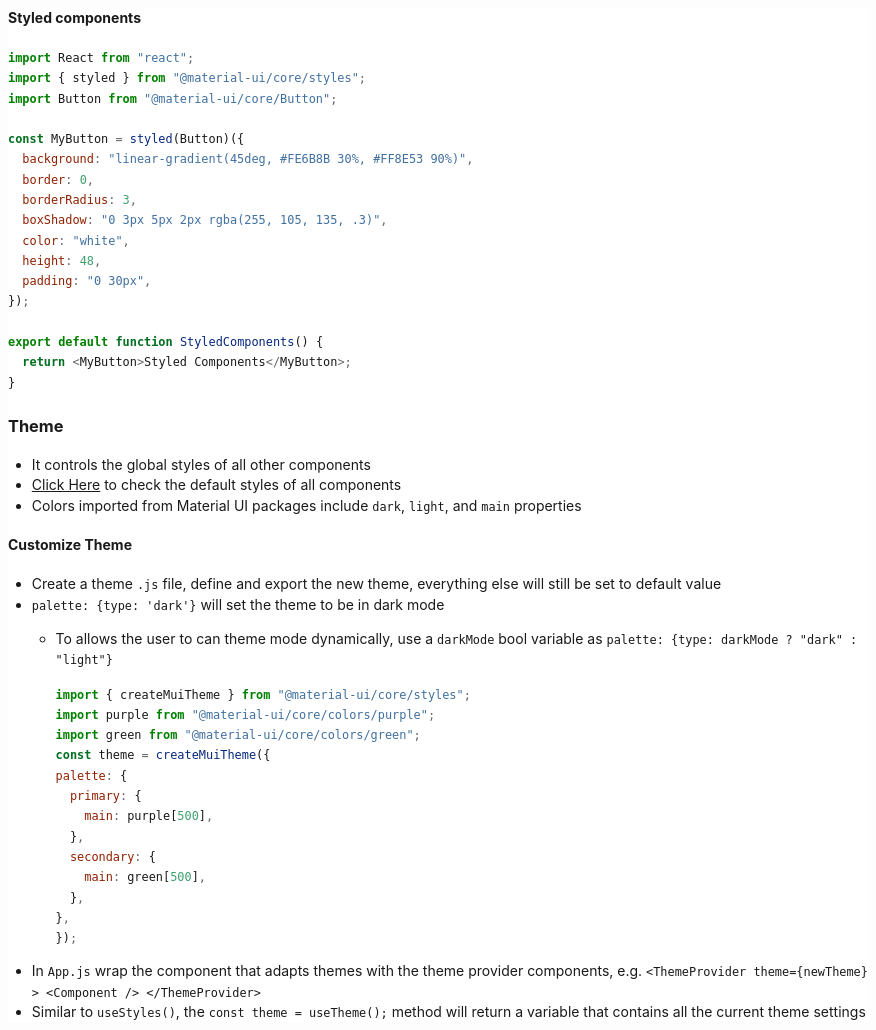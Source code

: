 #### Styled components

```javascript
import React from "react";
import { styled } from "@material-ui/core/styles";
import Button from "@material-ui/core/Button";

const MyButton = styled(Button)({
  background: "linear-gradient(45deg, #FE6B8B 30%, #FF8E53 90%)",
  border: 0,
  borderRadius: 3,
  boxShadow: "0 3px 5px 2px rgba(255, 105, 135, .3)",
  color: "white",
  height: 48,
  padding: "0 30px",
});

export default function StyledComponents() {
  return <MyButton>Styled Components</MyButton>;
}
```

### Theme

* It controls the global styles of all other components
* [Click Here](https://material-ui.com/customization/default-theme/) to check the default styles of all components
* Colors imported from Material UI packages include `dark`, `light`, and `main` properties

#### Customize Theme

* Create a theme `.js` file, define and export the new theme, everything else will still be set to default value
* `palette: {type: 'dark'}` will set the theme to be in dark mode
  * To allows the user to can theme mode dynamically, use a `darkMode` bool variable as `palette: {type: darkMode ? "dark" : "light"}`

    ```javascript
    import { createMuiTheme } from "@material-ui/core/styles";
    import purple from "@material-ui/core/colors/purple";
    import green from "@material-ui/core/colors/green";
    const theme = createMuiTheme({
    palette: {
      primary: {
        main: purple[500],
      },
      secondary: {
        main: green[500],
      },
    },
    });
    ```
* In `App.js` wrap the component that adapts themes with the theme provider components, e.g. `<ThemeProvider theme={newTheme}> <Component /> </ThemeProvider>`
* Similar to `useStyles()`, the `const theme = useTheme();` method will return a variable that contains all the current theme settings
